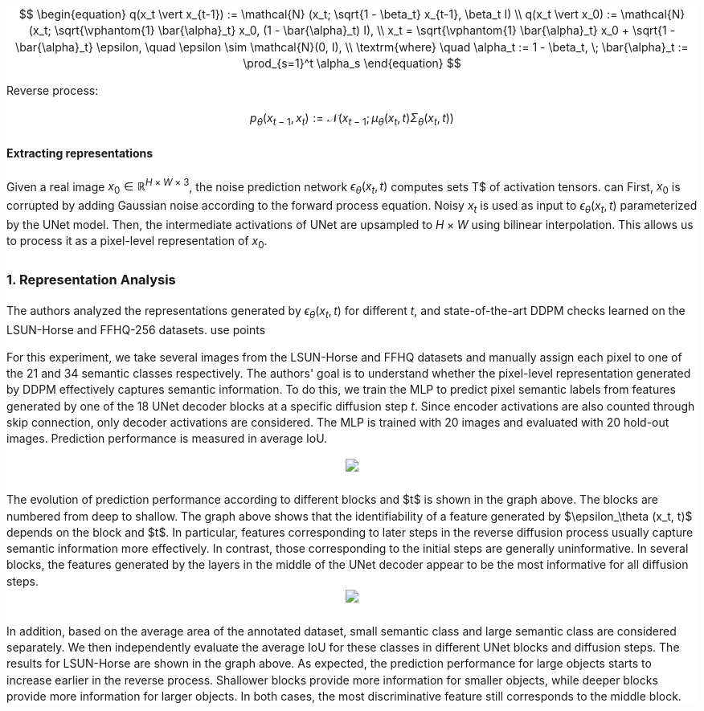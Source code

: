 $$
\begin{equation}
q(x_t \vert x_{t-1}) := \mathcal{N} (x_t; \sqrt{1 - \beta_t} x_{t-1}, \beta_t I) \\
q(x_t \vert x_0) := \mathcal{N} (x_t; \sqrt{\vphantom{1} \bar{\alpha}_t} x_0, (1 - \bar{\alpha}_t) I), \\
x_t = \sqrt{\vphantom{1} \bar{\alpha}_t} x_0 + \sqrt{1 - \bar{\alpha}_t} \epsilon, \quad \epsilon \sim \mathcal{N}(0, I), \\
\textrm{where} \quad \alpha_t := 1 - \beta_t, \; \bar{\alpha}_t := \prod_{s=1}^t \alpha_s
\end{equation}
$$

Reverse process:

$$
\begin{equation}
p_\theta (x_{t-1}, x_t) := \mathcal{N} (x_{t-1}; \mu_\theta (x_t, t) \Sigma_\theta (x_t, t))
\end{equation}
$$

#### Extracting representations
Given a real image $x_0 \in \mathbb{R}^{H \times W \times 3}$, the noise prediction network $\epsilon_\theta (x_t, t)$ computes sets T$ of activation tensors. can First, $x_0$ is corrupted by adding Gaussian noise according to the forward process equation. Noisy $x_t$ is used as input to $\epsilon_\theta (x_t, t)$ parameterized by the UNet model. Then, the intermediate activations of UNet are upsampled to $H \times W$ using bilinear interpolation. This allows us to process it as a pixel-level representation of $x_0$.

### 1. Representation Analysis
The authors analyzed the representations generated by $\epsilon_\theta (x_t, t)$ for different $t$, and state-of-the-art DDPM checks learned on the LSUN-Horse and FFHQ-256 datasets. use points

For this experiment, we take several images from the LSUN-Horse and FFHQ datasets and manually assign each pixel to one of the 21 and 34 semantic classes respectively. The authors' goal is to understand whether the pixel-level representation generated by DDPM effectively captures semantic information. To do this, we train the MLP to predict pixel semantic labels from features generated by one of the 18 UNet decoder blocks at a specific diffusion step $t$. Since encoder activations are also counted through skip connection, only decoder activations are considered. The MLP is trained with 20 images and evaluated with 20 hold-out images. Prediction performance is measured in average IoU.

<center><img src='{{"/assets/img/ddpm-segmentation/ddpm-segmentation-fig2.PNG" | relative_url}}' width="100%"></center>
<br>
The evolution of prediction performance according to different blocks and $t$ is shown in the graph above. The blocks are numbered from deep to shallow. The graph above shows that the identifiability of a feature generated by $\epsilon_\theta (x_t, t)$ depends on the block and $t$. In particular, features corresponding to later steps in the reverse diffusion process usually capture semantic information more effectively. In contrast, those corresponding to the initial steps are generally uninformative. In several blocks, the features generated by the layers in the middle of the UNet decoder appear to be the most informative for all diffusion steps.

<center><img src='{{"/assets/img/ddpm-segmentation/ddpm-segmentation-fig3.PNG" | relative_url}}' width="100%"></center>
<br>
In addition, based on the average area of the annotated dataset, small semantic class and large semantic class are considered separately. We then independently evaluate the average IoU for these classes in different UNet blocks and diffusion steps. The results for LSUN-Horse are shown in the graph above. As expected, the prediction performance for large objects starts to increase earlier in the reverse process. Shallower blocks provide more information for smaller objects, while deeper blocks provide more information for larger objects. In both cases, the most discriminative feature still corresponds to the middle block.
